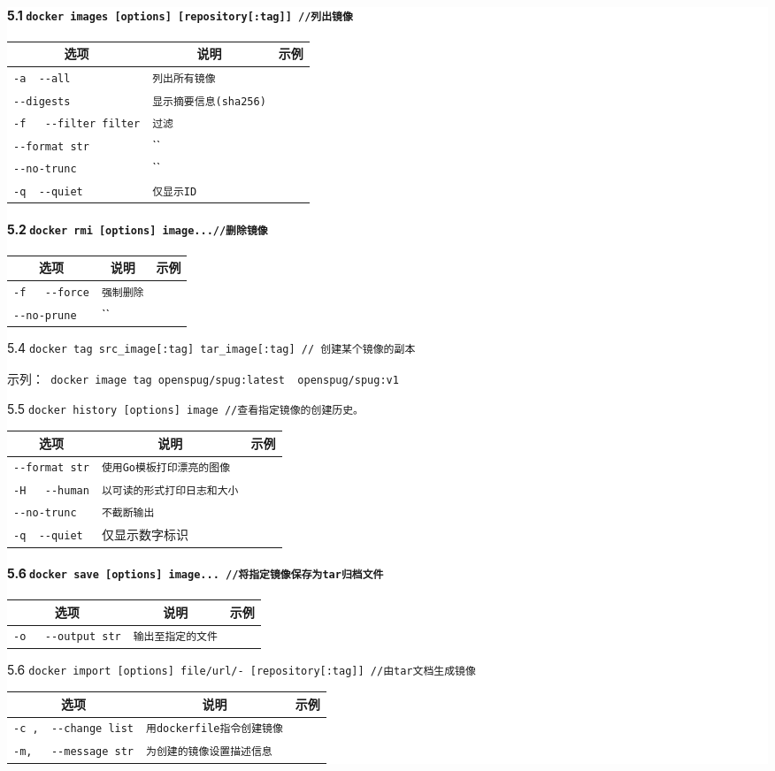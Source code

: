 #### 5.1 `docker images [options] [repository[:tag]] //列出镜像`

| 选项                   | 说明                   | 示例 |
| ---------------------- | ---------------------- | ---- |
| `-a  --all`            | `列出所有镜像`         |      |
| `--digests`            | `显示摘要信息(sha256)` |      |
| `-f   --filter filter` | `过滤`                 |      |
| `--format str`         | ``                     |      |
| `--no-trunc`           | ``                     |      |
| `-q  --quiet`          | `仅显示ID`             |      |

#### 5.2 `docker rmi [options] image...//删除镜像`

| 选项           | 说明       | 示例 |
| -------------- | ---------- | ---- |
| `-f   --force` | `强制删除` |      |
| `--no-prune`   | ``         |      |

5.4 `docker tag src_image[:tag] tar_image[:tag] // 创建某个镜像的副本`

示列：` docker image tag openspug/spug:latest  openspug/spug:v1`



5.5 `docker history [options] image //查看指定镜像的创建历史。`

| 选项           | 说明                         | 示例 |
| -------------- | ---------------------------- | ---- |
| `--format str` | `使用Go模板打印漂亮的图像`   |      |
| `-H   --human` | `以可读的形式打印日志和大小` |      |
| `--no-trunc`   | `不截断输出`                 |      |
| `-q  --quiet`  | 仅显示数字标识               |      |

#### 5.6 `docker save [options] image... //将指定镜像保存为tar归档文件`

| 选项                | 说明               | 示例 |
| ------------------- | ------------------ | ---- |
| `-o   --output str` | `输出至指定的文件` |      |

5.6 `docker import [options] file/url/- [repository[:tag]] //由tar文档生成镜像`

| 选项                  | 说明                       | 示例 |
| --------------------- | -------------------------- | ---- |
| `-c ,  --change list` | `用dockerfile指令创建镜像` |      |
| `-m,   --message str` | `为创建的镜像设置描述信息` |      |

